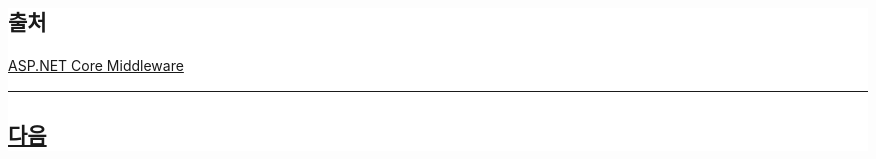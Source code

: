 ## 출처
[ASP.NET Core Middleware](https://learn.microsoft.com/en-us/aspnet/core/fundamentals/middleware/?view=aspnetcore-8.0)

---
## [다음](./17_Host_WebApplication_and_WebApplicationBuilder.md)
